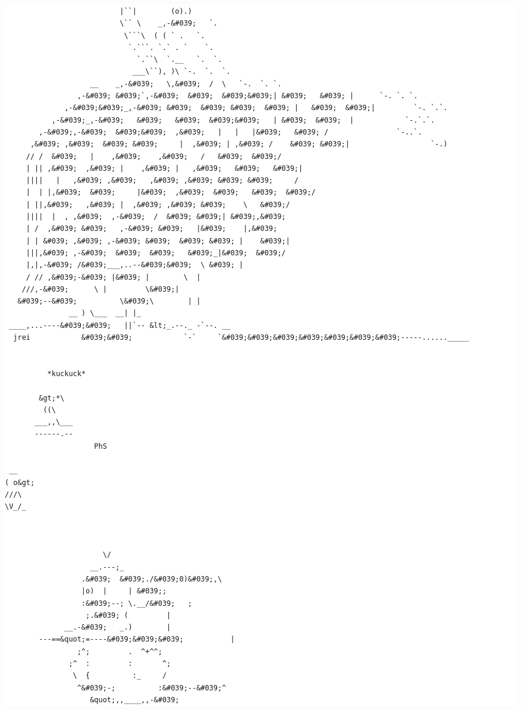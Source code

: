 ~~~~~(( ||~~,,,~._      __.-&quot;.      _.~~~~&#039;      \
                           |``|        (o).)
                           \`` \    _,-&#039;   `.
                            \```\  ( ( ` .   `.
                             `.```. `.` . `    `.
                               `.``\  `.__   `.  `.
                              ___\``), )\ `-.  `.  `.
                    __    _,-&#039;   \,&#039;  /  \   `-.  `. `.
                 ,-&#039; &#039;`,-&#039;  &#039;  &#039;&#039;| &#039;   &#039; |      `-. `. `.
              ,-&#039;&#039;_,-&#039; &#039;  &#039; &#039;  &#039; |   &#039;  &#039;|         `-. `.`.
           ,-&#039;_,-&#039;   &#039;   &#039;  &#039;&#039;   | &#039;  &#039;  |            `-.`.`.
        ,-&#039;,-&#039;  &#039;&#039;  ,&#039;   |   |   |&#039;   &#039; /                `-..`.
      ,&#039; ,&#039;  &#039; &#039;     |  ,&#039; | ,&#039; /    &#039; &#039;|                   `-.)
     // /  &#039;   |    ,&#039;    ,&#039;   /   &#039;  &#039;/
     | || ,&#039;  ,&#039; |    ,&#039; |   ,&#039;   &#039;   &#039;|
     ||||   |   ,&#039; ,&#039;   ,&#039; ,&#039; &#039; &#039;     /
     |  | |,&#039;  &#039;     |&#039;  ,&#039;  &#039;   &#039;  &#039;/
     | ||,&#039;   ,&#039; |  ,&#039; ,&#039; &#039;    \   &#039;/
     ||||  |  , ,&#039;  ,-&#039;  /  &#039; &#039;| &#039;,&#039;
     | /  ,&#039; &#039;   ,-&#039; &#039;   |&#039;    |,&#039;
     | | &#039; ,&#039; ,-&#039; &#039;  &#039; &#039; |    &#039;|
     |||,&#039; ,-&#039;  &#039;  &#039;   &#039;_|&#039;  &#039;/
     |,|,-&#039; /&#039;___,..--&#039;&#039;  \ &#039; |
     / // ,&#039;-&#039; |&#039; |        \  |
    ///,-&#039;      \ |         \&#039;|
   &#039;--&#039;          \&#039;\        | |
               __ ) \___  __| |_
 ____,...----&#039;&#039;   ||`-- &lt;_.--._ -`--. __
  jrei            &#039;&#039;            `-`     `&#039;&#039;&#039;&#039;&#039;&#039;&#039;-----......_____


          *kuckuck*

        &gt;*\
         ((\
       ___,,\___
       ------.--
                     PhS

 __
( o&gt;
///\ 
\V_/_



                       \/
                    __.---;_
                  .&#039;  &#039;./&#039;0)&#039;,\
                  |o)  |     | &#039;;
                  :&#039;--; \.__/&#039;   ;
                   ;.&#039; (         |
              __.-&#039;   _.)        |
        ---==&quot;=----&#039;&#039;&#039;           |
                 ;^;         .  ^+^^;
               ;^  :         :       ^;
                \  {          :_     /
                 ^&#039;-;          :&#039;--&#039;^
                    &quot;,,____,,-&#039;

~~~~~